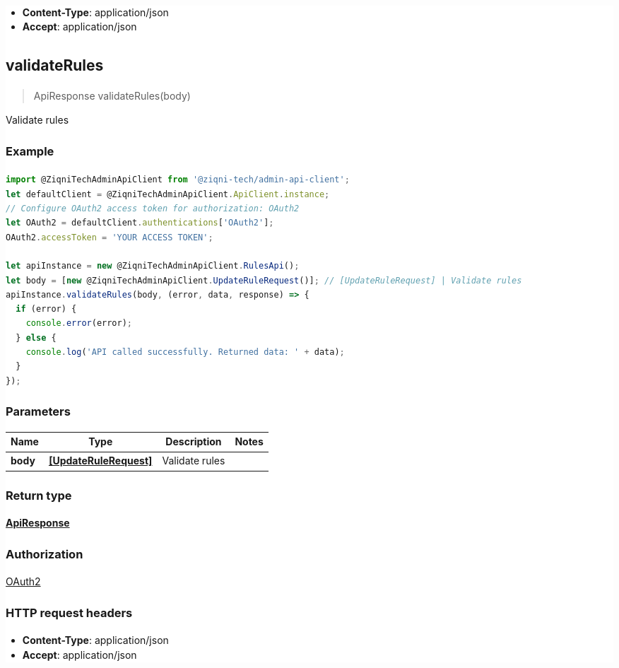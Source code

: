 - **Content-Type**: application/json
- **Accept**: application/json


## validateRules

> ApiResponse validateRules(body)



Validate rules

### Example

```javascript
import @ZiqniTechAdminApiClient from '@ziqni-tech/admin-api-client';
let defaultClient = @ZiqniTechAdminApiClient.ApiClient.instance;
// Configure OAuth2 access token for authorization: OAuth2
let OAuth2 = defaultClient.authentications['OAuth2'];
OAuth2.accessToken = 'YOUR ACCESS TOKEN';

let apiInstance = new @ZiqniTechAdminApiClient.RulesApi();
let body = [new @ZiqniTechAdminApiClient.UpdateRuleRequest()]; // [UpdateRuleRequest] | Validate rules
apiInstance.validateRules(body, (error, data, response) => {
  if (error) {
    console.error(error);
  } else {
    console.log('API called successfully. Returned data: ' + data);
  }
});
```

### Parameters


Name | Type | Description  | Notes
------------- | ------------- | ------------- | -------------
 **body** | [**[UpdateRuleRequest]**](UpdateRuleRequest.md)| Validate rules | 

### Return type

[**ApiResponse**](ApiResponse.md)

### Authorization

[OAuth2](../README.md#OAuth2)

### HTTP request headers

- **Content-Type**: application/json
- **Accept**: application/json

